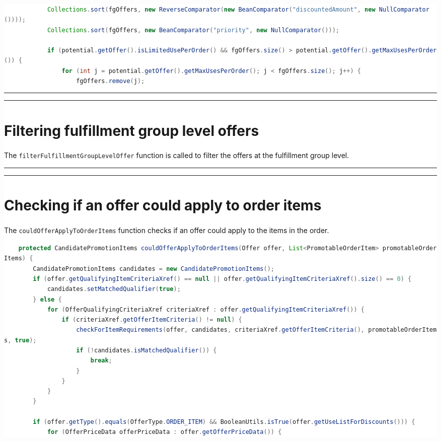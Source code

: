 ```java
            Collections.sort(fgOffers, new ReverseComparator(new BeanComparator("discountedAmount", new NullComparator())));
            Collections.sort(fgOffers, new BeanComparator("priority", new NullComparator()));

            if (potential.getOffer().isLimitedUsePerOrder() && fgOffers.size() > potential.getOffer().getMaxUsesPerOrder()) {
                for (int j = potential.getOffer().getMaxUsesPerOrder(); j < fgOffers.size(); j++) {
                    fgOffers.remove(j);
```

---

</SwmSnippet>

<SwmSnippet path="/core/broadleaf-framework/src/main/java/org/broadleafcommerce/core/offer/service/processor/FulfillmentGroupOfferProcessorImpl.java" line="503">

---

# Filtering fulfillment group level offers

The `filterFulfillmentGroupLevelOffer` function is called to filter the offers at the fulfillment group level.

```java

```

---

</SwmSnippet>

<SwmSnippet path="/core/broadleaf-framework/src/main/java/org/broadleafcommerce/core/offer/service/processor/AbstractBaseProcessor.java" line="86">

---

# Checking if an offer could apply to order items

The `couldOfferApplyToOrderItems` function checks if an offer could apply to the items in the order.

```java
    protected CandidatePromotionItems couldOfferApplyToOrderItems(Offer offer, List<PromotableOrderItem> promotableOrderItems) {
        CandidatePromotionItems candidates = new CandidatePromotionItems();
        if (offer.getQualifyingItemCriteriaXref() == null || offer.getQualifyingItemCriteriaXref().size() == 0) {
            candidates.setMatchedQualifier(true);
        } else {
            for (OfferQualifyingCriteriaXref criteriaXref : offer.getQualifyingItemCriteriaXref()) {
                if (criteriaXref.getOfferItemCriteria() != null) {
                    checkForItemRequirements(offer, candidates, criteriaXref.getOfferItemCriteria(), promotableOrderItems, true);
                    if (!candidates.isMatchedQualifier()) {
                        break;
                    }
                }
            }           
        }

        if (offer.getType().equals(OfferType.ORDER_ITEM) && BooleanUtils.isTrue(offer.getUseListForDiscounts())) {
            for (OfferPriceData offerPriceData : offer.getOfferPriceData()) {
```